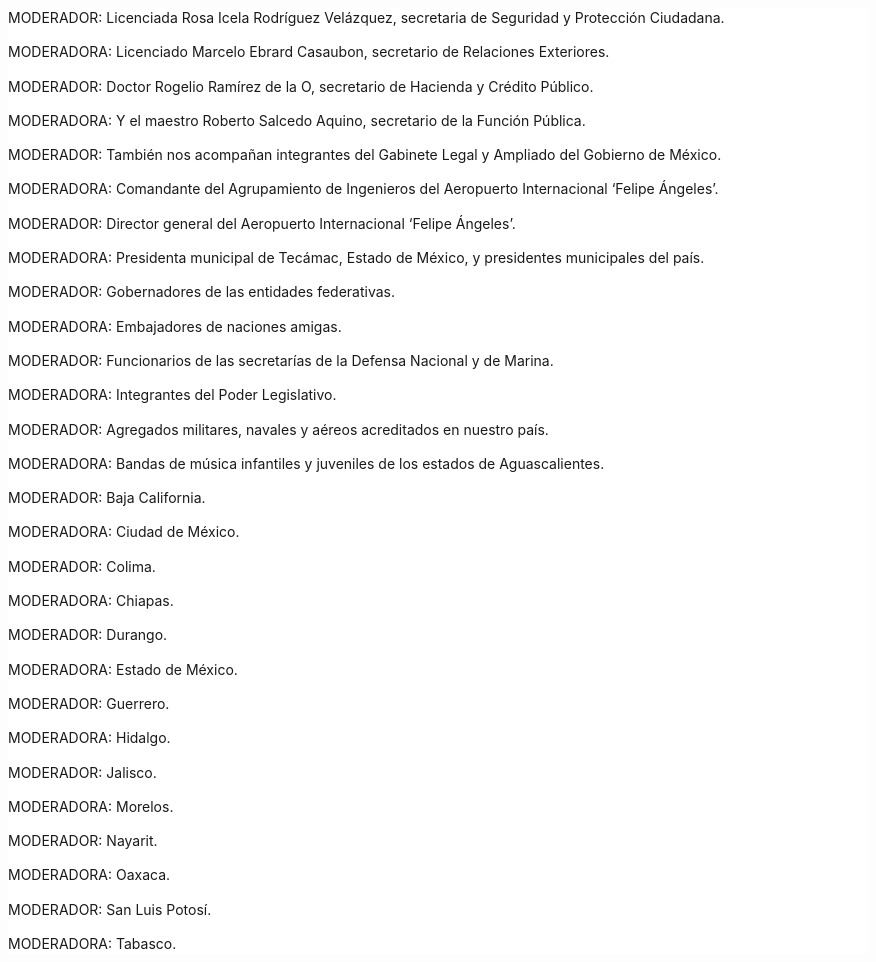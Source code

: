 MODERADOR: Licenciada Rosa Icela Rodríguez Velázquez, secretaria de Seguridad
y Protección Ciudadana.

MODERADORA: Licenciado Marcelo Ebrard Casaubon, secretario de Relaciones
Exteriores.

MODERADOR: Doctor Rogelio Ramírez de la O, secretario de Hacienda y Crédito
Público.

MODERADORA: Y el maestro Roberto Salcedo Aquino, secretario de la Función
Pública.

MODERADOR: También nos acompañan integrantes del Gabinete Legal y Ampliado del
Gobierno de México.

MODERADORA: Comandante del Agrupamiento de Ingenieros del Aeropuerto
Internacional ‘Felipe Ángeles’.

MODERADOR: Director general del Aeropuerto Internacional ‘Felipe Ángeles’.

MODERADORA: Presidenta municipal de Tecámac, Estado de México, y presidentes
municipales del país.

MODERADOR: Gobernadores de las entidades federativas.

MODERADORA: Embajadores de naciones amigas.

MODERADOR: Funcionarios de las secretarías de la Defensa Nacional y de Marina.

MODERADORA: Integrantes del Poder Legislativo.

MODERADOR: Agregados militares, navales y aéreos acreditados en nuestro país.

MODERADORA: Bandas de música infantiles y juveniles de los estados de
Aguascalientes.

MODERADOR: Baja California.

MODERADORA: Ciudad de México.

MODERADOR: Colima.

MODERADORA: Chiapas.

MODERADOR: Durango.

MODERADORA: Estado de México.

MODERADOR: Guerrero.

MODERADORA: Hidalgo.

MODERADOR: Jalisco.

MODERADORA: Morelos.

MODERADOR: Nayarit.

MODERADORA: Oaxaca.

MODERADOR: San Luis Potosí.

MODERADORA: Tabasco.
